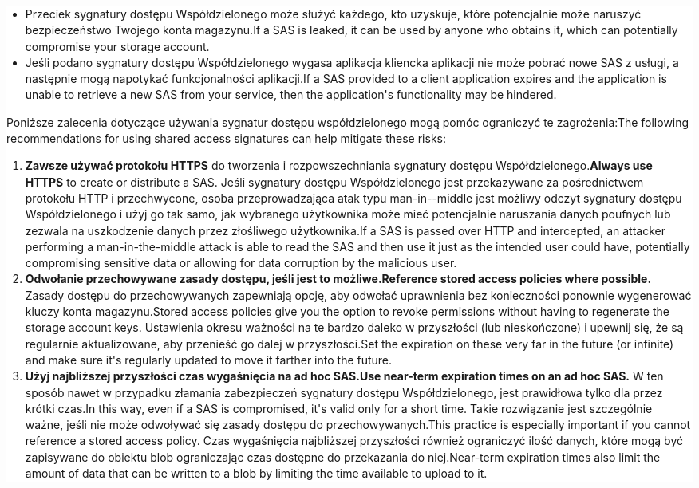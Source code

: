 * <span data-ttu-id="4196a-290">Przeciek sygnatury dostępu Współdzielonego może służyć każdego, kto uzyskuje, które potencjalnie może naruszyć bezpieczeństwo Twojego konta magazynu.</span><span class="sxs-lookup"><span data-stu-id="4196a-290">If a SAS is leaked, it can be used by anyone who obtains it, which can potentially compromise your storage account.</span></span>
* <span data-ttu-id="4196a-291">Jeśli podano sygnatury dostępu Współdzielonego wygasa aplikacja kliencka aplikacji nie może pobrać nowe SAS z usługi, a następnie mogą napotykać funkcjonalności aplikacji.</span><span class="sxs-lookup"><span data-stu-id="4196a-291">If a SAS provided to a client application expires and the application is unable to retrieve a new SAS from your service, then the application's functionality may be hindered.</span></span>

<span data-ttu-id="4196a-292">Poniższe zalecenia dotyczące używania sygnatur dostępu współdzielonego mogą pomóc ograniczyć te zagrożenia:</span><span class="sxs-lookup"><span data-stu-id="4196a-292">The following recommendations for using shared access signatures can help mitigate these risks:</span></span>

1. <span data-ttu-id="4196a-293">**Zawsze używać protokołu HTTPS** do tworzenia i rozpowszechniania sygnatury dostępu Współdzielonego.</span><span class="sxs-lookup"><span data-stu-id="4196a-293">**Always use HTTPS** to create or distribute a SAS.</span></span> <span data-ttu-id="4196a-294">Jeśli sygnatury dostępu Współdzielonego jest przekazywane za pośrednictwem protokołu HTTP i przechwycone, osoba przeprowadzająca atak typu man-in--middle jest możliwy odczyt sygnatury dostępu Współdzielonego i użyj go tak samo, jak wybranego użytkownika może mieć potencjalnie naruszania danych poufnych lub zezwala na uszkodzenie danych przez złośliwego użytkownika.</span><span class="sxs-lookup"><span data-stu-id="4196a-294">If a SAS is passed over HTTP and intercepted, an attacker performing a man-in-the-middle attack is able to read the SAS and then use it just as the intended user could have, potentially compromising sensitive data or allowing for data corruption by the malicious user.</span></span>
2. <span data-ttu-id="4196a-295">**Odwołanie przechowywane zasady dostępu, jeśli jest to możliwe.**</span><span class="sxs-lookup"><span data-stu-id="4196a-295">**Reference stored access policies where possible.**</span></span> <span data-ttu-id="4196a-296">Zasady dostępu do przechowywanych zapewniają opcję, aby odwołać uprawnienia bez konieczności ponownie wygenerować kluczy konta magazynu.</span><span class="sxs-lookup"><span data-stu-id="4196a-296">Stored access policies give you the option to revoke permissions without having to regenerate the storage account keys.</span></span> <span data-ttu-id="4196a-297">Ustawienia okresu ważności na te bardzo daleko w przyszłości (lub nieskończone) i upewnij się, że są regularnie aktualizowane, aby przenieść go dalej w przyszłości.</span><span class="sxs-lookup"><span data-stu-id="4196a-297">Set the expiration on these very far in the future (or infinite) and make sure it's regularly updated to move it farther into the future.</span></span>
3. <span data-ttu-id="4196a-298">**Użyj najbliższej przyszłości czas wygaśnięcia na ad hoc SAS.**</span><span class="sxs-lookup"><span data-stu-id="4196a-298">**Use near-term expiration times on an ad hoc SAS.**</span></span> <span data-ttu-id="4196a-299">W ten sposób nawet w przypadku złamania zabezpieczeń sygnatury dostępu Współdzielonego, jest prawidłowa tylko dla przez krótki czas.</span><span class="sxs-lookup"><span data-stu-id="4196a-299">In this way, even if a SAS is compromised, it's valid only for a short time.</span></span> <span data-ttu-id="4196a-300">Takie rozwiązanie jest szczególnie ważne, jeśli nie może odwoływać się zasady dostępu do przechowywanych.</span><span class="sxs-lookup"><span data-stu-id="4196a-300">This practice is especially important if you cannot reference a stored access policy.</span></span> <span data-ttu-id="4196a-301">Czas wygaśnięcia najbliższej przyszłości również ograniczyć ilość danych, które mogą być zapisywane do obiektu blob ograniczając czas dostępne do przekazania do niej.</span><span class="sxs-lookup"><span data-stu-id="4196a-301">Near-term expiration times also limit the amount of data that can be written to a blob by limiting the time available to upload to it.</span></span>